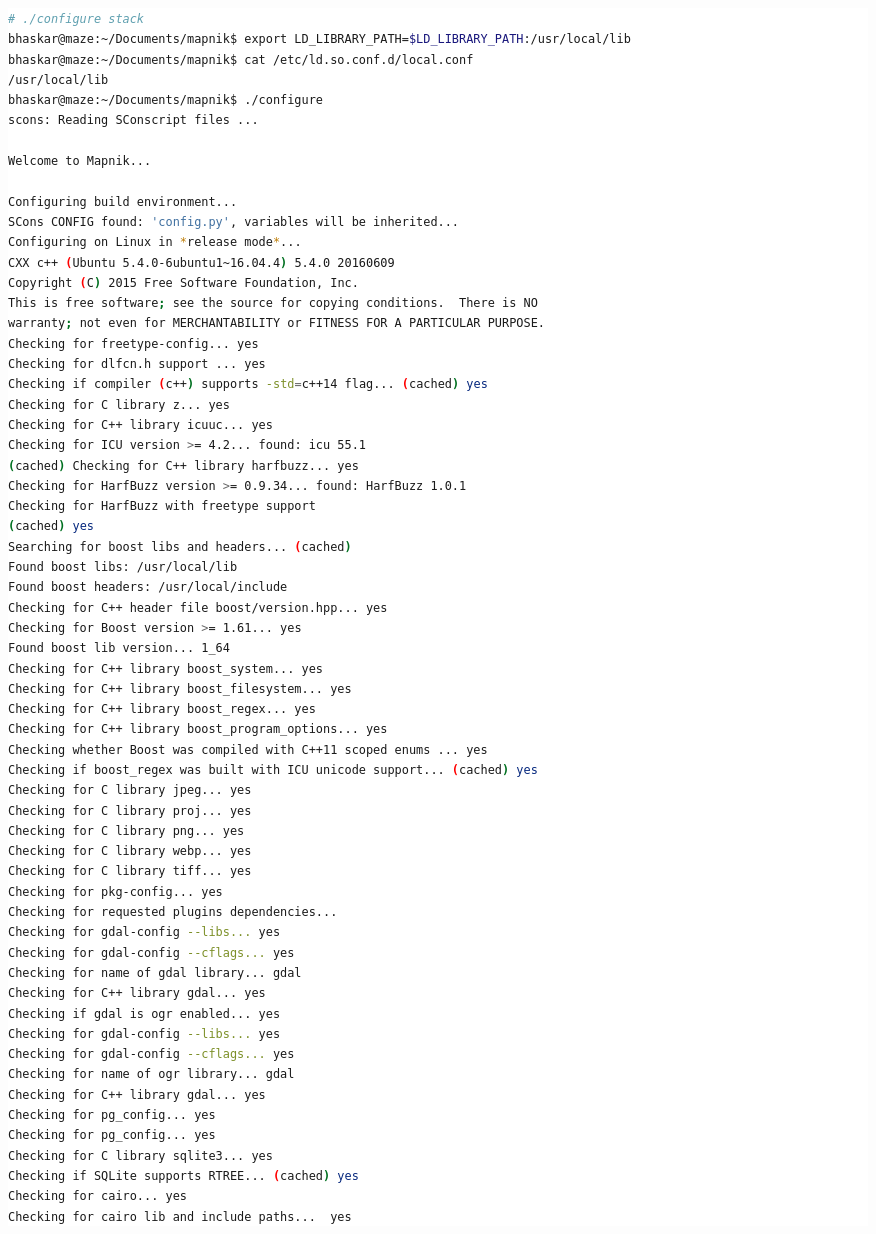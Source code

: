 ```bash
```


```bash
# ./configure stack
bhaskar@maze:~/Documents/mapnik$ export LD_LIBRARY_PATH=$LD_LIBRARY_PATH:/usr/local/lib
bhaskar@maze:~/Documents/mapnik$ cat /etc/ld.so.conf.d/local.conf
/usr/local/lib
bhaskar@maze:~/Documents/mapnik$ ./configure
scons: Reading SConscript files ...

Welcome to Mapnik...

Configuring build environment...
SCons CONFIG found: 'config.py', variables will be inherited...
Configuring on Linux in *release mode*...
CXX c++ (Ubuntu 5.4.0-6ubuntu1~16.04.4) 5.4.0 20160609
Copyright (C) 2015 Free Software Foundation, Inc.
This is free software; see the source for copying conditions.  There is NO
warranty; not even for MERCHANTABILITY or FITNESS FOR A PARTICULAR PURPOSE.
Checking for freetype-config... yes
Checking for dlfcn.h support ... yes
Checking if compiler (c++) supports -std=c++14 flag... (cached) yes
Checking for C library z... yes
Checking for C++ library icuuc... yes
Checking for ICU version >= 4.2... found: icu 55.1
(cached) Checking for C++ library harfbuzz... yes
Checking for HarfBuzz version >= 0.9.34... found: HarfBuzz 1.0.1
Checking for HarfBuzz with freetype support
(cached) yes
Searching for boost libs and headers... (cached) 
Found boost libs: /usr/local/lib
Found boost headers: /usr/local/include
Checking for C++ header file boost/version.hpp... yes
Checking for Boost version >= 1.61... yes
Found boost lib version... 1_64
Checking for C++ library boost_system... yes
Checking for C++ library boost_filesystem... yes
Checking for C++ library boost_regex... yes
Checking for C++ library boost_program_options... yes
Checking whether Boost was compiled with C++11 scoped enums ... yes
Checking if boost_regex was built with ICU unicode support... (cached) yes
Checking for C library jpeg... yes
Checking for C library proj... yes
Checking for C library png... yes
Checking for C library webp... yes
Checking for C library tiff... yes
Checking for pkg-config... yes
Checking for requested plugins dependencies...
Checking for gdal-config --libs... yes
Checking for gdal-config --cflags... yes
Checking for name of gdal library... gdal
Checking for C++ library gdal... yes
Checking if gdal is ogr enabled... yes
Checking for gdal-config --libs... yes
Checking for gdal-config --cflags... yes
Checking for name of ogr library... gdal
Checking for C++ library gdal... yes
Checking for pg_config... yes
Checking for pg_config... yes
Checking for C library sqlite3... yes
Checking if SQLite supports RTREE... (cached) yes
Checking for cairo... yes
Checking for cairo lib and include paths...  yes
```